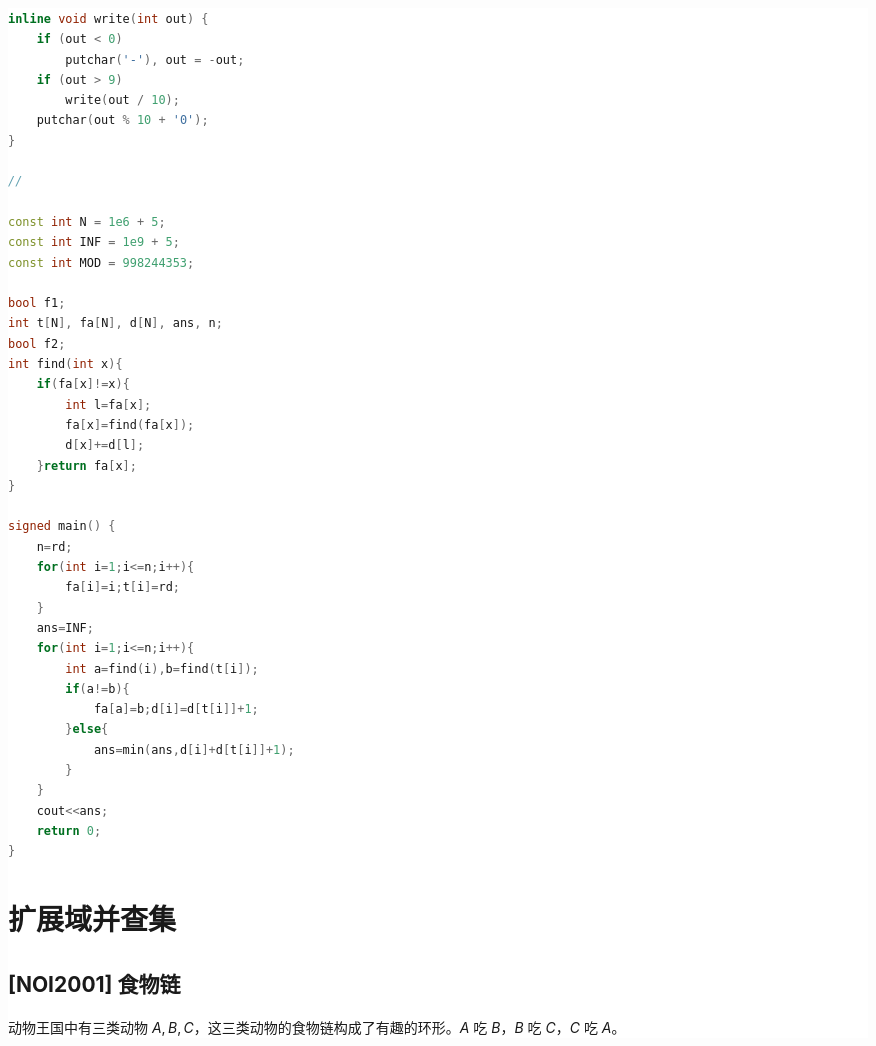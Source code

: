 ```C++
inline void write(int out) {
    if (out < 0)
        putchar('-'), out = -out;
    if (out > 9)
        write(out / 10);
    putchar(out % 10 + '0');
}

//

const int N = 1e6 + 5;
const int INF = 1e9 + 5;
const int MOD = 998244353;

bool f1;
int t[N], fa[N], d[N], ans, n;
bool f2;
int find(int x){
	if(fa[x]!=x){
		int l=fa[x];
		fa[x]=find(fa[x]);
		d[x]+=d[l];
	}return fa[x];
}

signed main() {
   	n=rd;
   	for(int i=1;i<=n;i++){
   		fa[i]=i;t[i]=rd;
	}
	ans=INF;
	for(int i=1;i<=n;i++){
		int a=find(i),b=find(t[i]);
		if(a!=b){
			fa[a]=b;d[i]=d[t[i]]+1;
		}else{
			ans=min(ans,d[i]+d[t[i]]+1);
		}
	}
	cout<<ans;
	return 0;
}
```

# 扩展域并查集

##  [NOI2001] 食物链

动物王国中有三类动物 $A,B,C$，这三类动物的食物链构成了有趣的环形。$A$ 吃 $B$，$B$ 吃 $C$，$C$ 吃 $A$。
